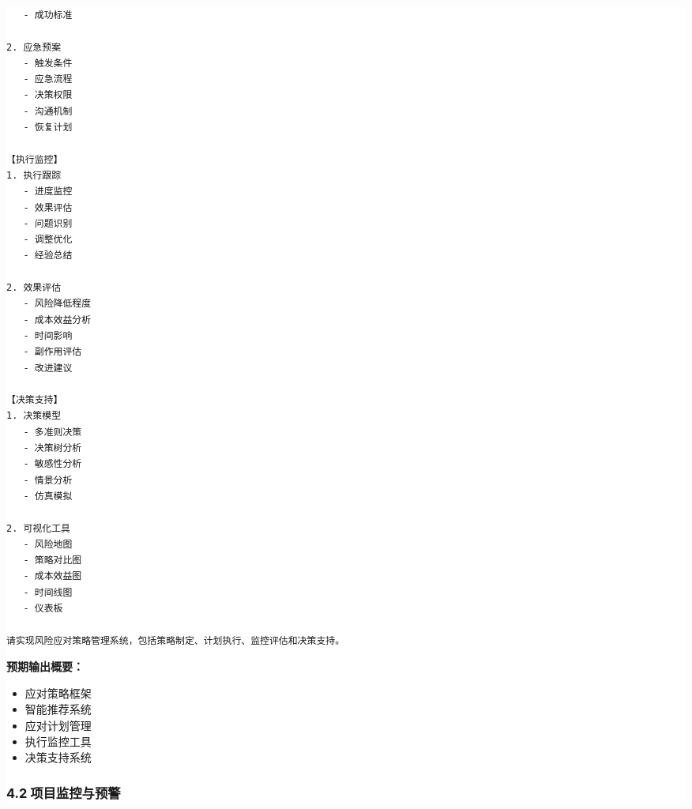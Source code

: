 ```text
   - 成功标准

2. 应急预案
   - 触发条件
   - 应急流程
   - 决策权限
   - 沟通机制
   - 恢复计划

【执行监控】
1. 执行跟踪
   - 进度监控
   - 效果评估
   - 问题识别
   - 调整优化
   - 经验总结

2. 效果评估
   - 风险降低程度
   - 成本效益分析
   - 时间影响
   - 副作用评估
   - 改进建议

【决策支持】
1. 决策模型
   - 多准则决策
   - 决策树分析
   - 敏感性分析
   - 情景分析
   - 仿真模拟

2. 可视化工具
   - 风险地图
   - 策略对比图
   - 成本效益图
   - 时间线图
   - 仪表板

请实现风险应对策略管理系统，包括策略制定、计划执行、监控评估和决策支持。
```

**预期输出概要：**

- 应对策略框架
- 智能推荐系统
- 应对计划管理
- 执行监控工具
- 决策支持系统

### 4.2 项目监控与预警
